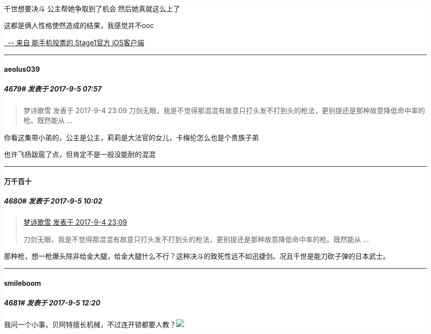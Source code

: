 


千世想要决斗
公主帮她争取到了机会
然后她真就这么上了

这都是俩人性格使然造成的结果，我感觉并不ooc

[  -- 来自 能手机投票的 Stage1官方 iOS客户端](https://itunes.apple.com/fi/app/saraba1st/id1221237470?mt=8)







*****

####  aeolus039  
##### 4679#       发表于 2017-9-5 07:57



<blockquote>梦诗歌雪 发表于 2017-9-4 23:09
刀剑无眼，我是不觉得那混混有故意只打头发不打到头的枪法，更别提还是那种故意降低命中率的枪。既然能从 ...</blockquote>
你看这集带小弟的，公主是公主，莉莉是大法官的女儿，卡梅伦怎么也是个贵族子弟


也许飞扬跋扈了点，但肯定不是一般没能耐的混混







*****

####  万千百十  
##### 4680#       发表于 2017-9-5 10:02



<blockquote><a href="httphttps://bbs.saraba1st.com/2b/forum.php?mod=redirect&amp;goto=findpost&amp;pid=37098108&amp;ptid=1486439" target="_blank">梦诗歌雪 发表于 2017-9-4 23:09</a>

刀剑无眼，我是不觉得那混混有故意只打头发不打到头的枪法，更别提还是那种故意降低命中率的枪。既然能从 ...</blockquote>
那种枪，想一枪爆头除非给金大腿，给金大腿什么不行？这种决斗的致死性远不如迅捷剑。况且千世是能刀砍子弹的日本武士。







*****

####  smileboom  
##### 4681#       发表于 2017-9-5 12:20




我问一个小事，贝阿特擅长机械，不过连开锁都要人教？<img src="https://static.saraba1st.com/image/smiley/face2017/067.png" referrerpolicy="no-referrer">


